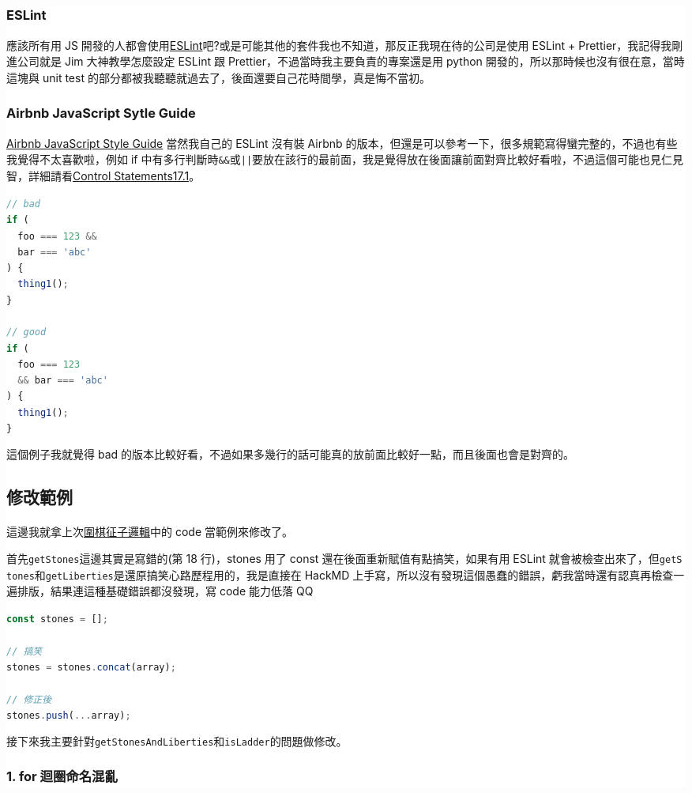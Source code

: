 ### ESLint

應該所有用 JS 開發的人都會使用[ESLint](https://en.wikipedia.org/wiki/ESLint)吧?或是可能其他的套件我也不知道，那反正我現在待的公司是使用 ESLint + Prettier，我記得我剛進公司就是 Jim 大神教學怎麼設定 ESLint 跟 Prettier，不過當時我主要負責的專案還是用 python 開發的，所以那時候也沒有很在意，當時這塊與 unit test 的部分都被我聽聽就過去了，後面還要自己花時間學，真是悔不當初。

### Airbnb JavaScript Sytle Guide

[Airbnb JavaScript Style Guide](https://github.com/airbnb/javascript)
當然我自己的 ESLint 沒有裝 Airbnb 的版本，但還是可以參考一下，很多規範寫得蠻完整的，不過也有些我覺得不太喜歡啦，例如 if 中有多行判斷時`&&`或`||`要放在該行的最前面，我是覺得放在後面讓前面對齊比較好看啦，不過這個可能也見仁見智，詳細請看[Control Statements17.1](https://github.com/airbnb/javascript#control-statements)。

```javascript
// bad
if (
  foo === 123 &&
  bar === 'abc'
) {
  thing1();
}

// good
if (
  foo === 123
  && bar === 'abc'
) {
  thing1();
}
```

這個例子我就覺得 bad 的版本比較好看，不過如果多幾行的話可能真的放前面比較好一點，而且後面也會是對齊的。

## 修改範例

這邊我就拿上次[圍棋征子邏輯](/coding/goLadders.md)中的 code 當範例來修改了。

首先`getStones`這邊其實是寫錯的(第 18 行)，stones 用了 const 還在後面重新賦值有點搞笑，如果有用 ESLint 就會被檢查出來了，但`getStones`和`getLiberties`是還原搞笑心路歷程用的，我是直接在 HackMD 上手寫，所以沒有發現這個愚蠢的錯誤，虧我當時還有認真再檢查一遍排版，結果連這種基礎錯誤都沒發現，寫 code 能力低落 QQ

```javascript
const stones = [];

// 搞笑
stones = stones.concat(array);

// 修正後
stones.push(...array);
```

接下來我主要針對`getStonesAndLiberties`和`isLadder`的問題做修改。

### 1. for 迴圈命名混亂
